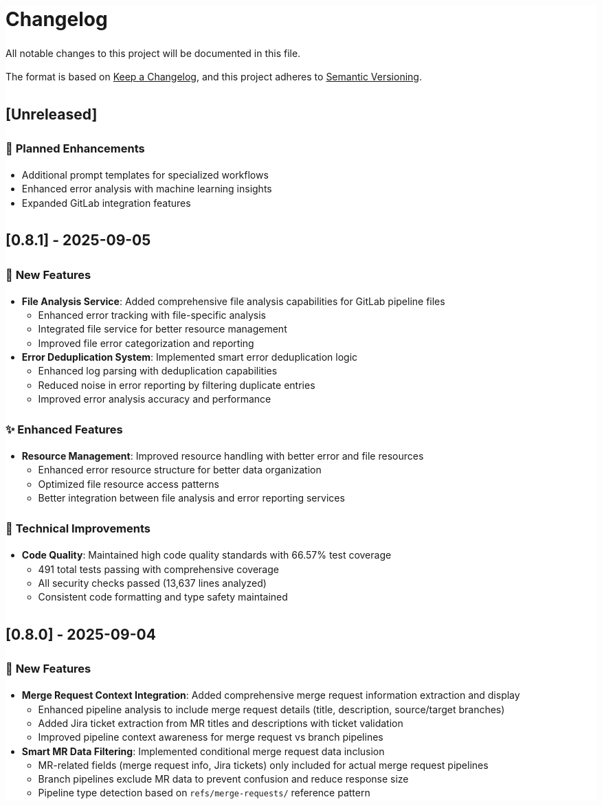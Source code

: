 # Changelog

All notable changes to this project will be documented in this file.

The format is based on [Keep a Changelog](https://keepachangelog.com/en/1.0.0/),
and this project adheres to [Semantic Versioning](https://semver.org/spec/v2.0.0.html).

## [Unreleased]

### 🚀 **Planned Enhancements**

- Additional prompt templates for specialized workflows
- Enhanced error analysis with machine learning insights
- Expanded GitLab integration features

## [0.8.1] - 2025-09-05

### 🚀 **New Features**

- **File Analysis Service**: Added comprehensive file analysis capabilities for GitLab pipeline files
  - Enhanced error tracking with file-specific analysis
  - Integrated file service for better resource management
  - Improved file error categorization and reporting
- **Error Deduplication System**: Implemented smart error deduplication logic
  - Enhanced log parsing with deduplication capabilities
  - Reduced noise in error reporting by filtering duplicate entries
  - Improved error analysis accuracy and performance

### ✨ **Enhanced Features**

- **Resource Management**: Improved resource handling with better error and file resources
  - Enhanced error resource structure for better data organization
  - Optimized file resource access patterns
  - Better integration between file analysis and error reporting services

### 🔧 **Technical Improvements**

- **Code Quality**: Maintained high code quality standards with 66.57% test coverage
  - 491 total tests passing with comprehensive coverage
  - All security checks passed (13,637 lines analyzed)
  - Consistent code formatting and type safety maintained

## [0.8.0] - 2025-09-04

### 🚀 **New Features**

- **Merge Request Context Integration**: Added comprehensive merge request information extraction and display
  - Enhanced pipeline analysis to include merge request details (title, description, source/target branches)
  - Added Jira ticket extraction from MR titles and descriptions with ticket validation
  - Improved pipeline context awareness for merge request vs branch pipelines
- **Smart MR Data Filtering**: Implemented conditional merge request data inclusion
  - MR-related fields (merge request info, Jira tickets) only included for actual merge request pipelines
  - Branch pipelines exclude MR data to prevent confusion and reduce response size
  - Pipeline type detection based on `refs/merge-requests/` reference pattern
